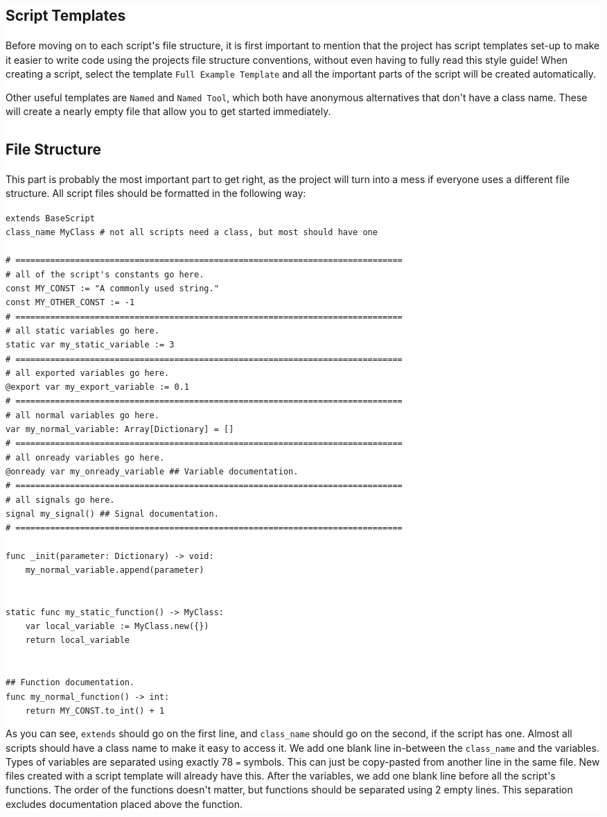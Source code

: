 ## Script Templates

Before moving on to each script's file structure, it is first important to mention that the project has script templates set-up to make it easier to write code using the projects file structure conventions, without even having to fully read this style guide! When creating a script, select the template `Full Example Template` and all the important parts of the script will be created automatically.

Other useful templates are `Named` and `Named Tool`, which both have anonymous alternatives that don't have a class name. These will create a nearly empty file that allow you to get started immediately.

## File Structure

This part is probably the most important part to get right, as the project will turn into a mess if everyone uses a different file structure. All script files should be formatted in the following way:

```gdscript
extends BaseScript
class_name MyClass # not all scripts need a class, but most should have one

# ==============================================================================
# all of the script's constants go here.
const MY_CONST := "A commonly used string."
const MY_OTHER_CONST := -1
# ==============================================================================
# all static variables go here.
static var my_static_variable := 3
# ==============================================================================
# all exported variables go here.
@export var my_export_variable := 0.1
# ==============================================================================
# all normal variables go here.
var my_normal_variable: Array[Dictionary] = []
# ==============================================================================
# all onready variables go here.
@onready var my_onready_variable ## Variable documentation.
# ==============================================================================
# all signals go here.
signal my_signal() ## Signal documentation.
# ==============================================================================

func _init(parameter: Dictionary) -> void:
	my_normal_variable.append(parameter)


static func my_static_function() -> MyClass:
	var local_variable := MyClass.new({})
	return local_variable


## Function documentation.
func my_normal_function() -> int:
	return MY_CONST.to_int() + 1

```
As you can see, `extends` should go on the first line, and `class_name` should go on the second, if the script has one. Almost all scripts should have a class name to make it easy to access it.
We add one blank line in-between the `class_name` and the variables.
Types of variables are separated using exactly 78 `=` symbols. This can just be copy-pasted from another line in the same file. New files created with a script template will already have this.
After the variables, we add one blank line before all the script's functions.
The order of the functions doesn't matter, but functions should be separated using 2 empty lines. This separation excludes documentation placed above the function.